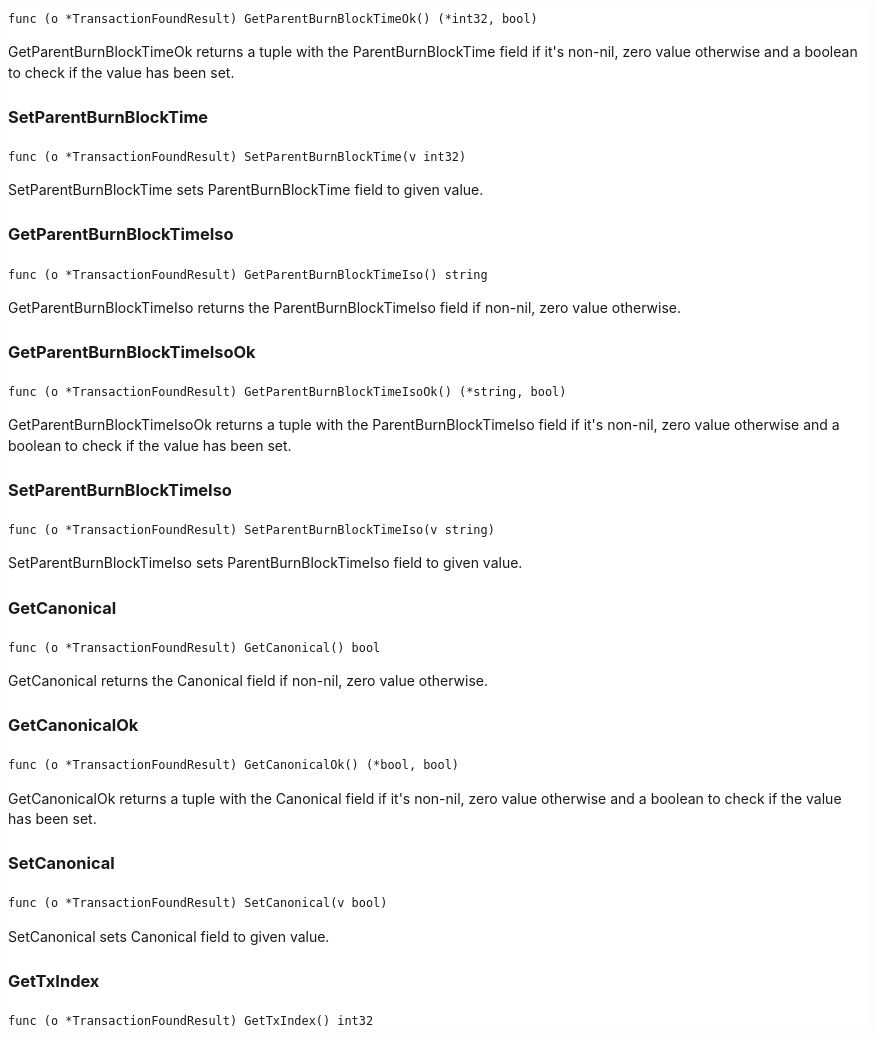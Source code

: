 `func (o *TransactionFoundResult) GetParentBurnBlockTimeOk() (*int32, bool)`

GetParentBurnBlockTimeOk returns a tuple with the ParentBurnBlockTime field if it's non-nil, zero value otherwise
and a boolean to check if the value has been set.

### SetParentBurnBlockTime

`func (o *TransactionFoundResult) SetParentBurnBlockTime(v int32)`

SetParentBurnBlockTime sets ParentBurnBlockTime field to given value.


### GetParentBurnBlockTimeIso

`func (o *TransactionFoundResult) GetParentBurnBlockTimeIso() string`

GetParentBurnBlockTimeIso returns the ParentBurnBlockTimeIso field if non-nil, zero value otherwise.

### GetParentBurnBlockTimeIsoOk

`func (o *TransactionFoundResult) GetParentBurnBlockTimeIsoOk() (*string, bool)`

GetParentBurnBlockTimeIsoOk returns a tuple with the ParentBurnBlockTimeIso field if it's non-nil, zero value otherwise
and a boolean to check if the value has been set.

### SetParentBurnBlockTimeIso

`func (o *TransactionFoundResult) SetParentBurnBlockTimeIso(v string)`

SetParentBurnBlockTimeIso sets ParentBurnBlockTimeIso field to given value.


### GetCanonical

`func (o *TransactionFoundResult) GetCanonical() bool`

GetCanonical returns the Canonical field if non-nil, zero value otherwise.

### GetCanonicalOk

`func (o *TransactionFoundResult) GetCanonicalOk() (*bool, bool)`

GetCanonicalOk returns a tuple with the Canonical field if it's non-nil, zero value otherwise
and a boolean to check if the value has been set.

### SetCanonical

`func (o *TransactionFoundResult) SetCanonical(v bool)`

SetCanonical sets Canonical field to given value.


### GetTxIndex

`func (o *TransactionFoundResult) GetTxIndex() int32`
